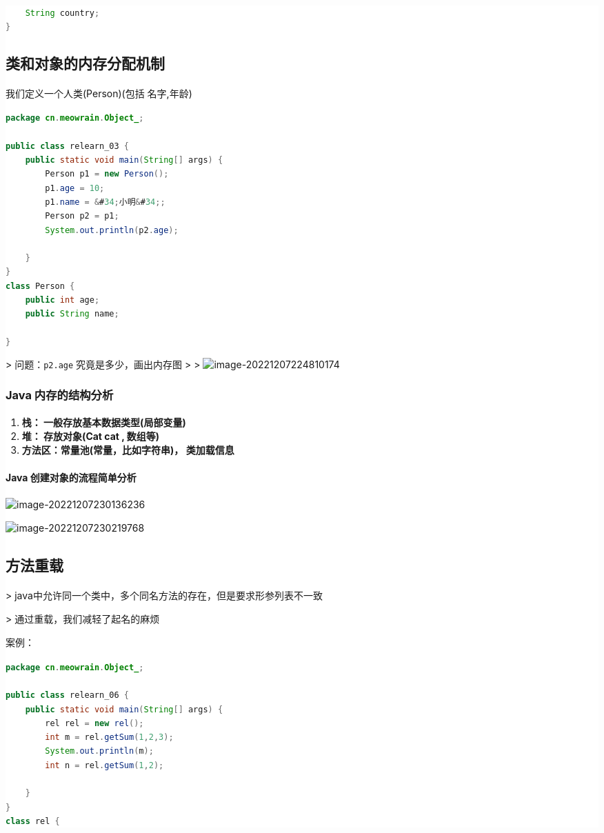 ```java
    String country;
}
```

## 类和对象的内存分配机制

我们定义一个人类(Person)(包括 名字,年龄)

```java
package cn.meowrain.Object_;

public class relearn_03 {
    public static void main(String[] args) {
        Person p1 = new Person();
        p1.age = 10;
        p1.name = &#34;小明&#34;;
        Person p2 = p1;
        System.out.println(p2.age);
        
    }
}
class Person {
    public int age;
    public String name;
    
}
```

&gt; 问题：`p2.age` 究竟是多少，画出内存图
&gt;
&gt; ![image-20221207224810174](https://static.meowrain.cn/i/2022/12/08/apujhh-3.png)

### Java 内存的结构分析 

1) **栈： 一般存放基本数据类型(局部变量)** 
2) **堆： 存放对象(Cat cat , 数组等)** 
3) **方法区：常量池(常量，比如字符串)， 类加载信息**

#### Java 创建对象的流程简单分析

![image-20221207230136236](https://static.meowrain.cn/i/2022/12/08/bljtzj-3.png)

![image-20221207230219768](https://static.meowrain.cn/i/2022/12/08/bm1vkd-3.png)

## 方法重载

&gt; java中允许同一个类中，多个同名方法的存在，但是要求形参列表不一致

&gt; 通过重载，我们减轻了起名的麻烦

案例：

```java
package cn.meowrain.Object_;

public class relearn_06 {
    public static void main(String[] args) {
        rel rel = new rel();
        int m = rel.getSum(1,2,3);
        System.out.println(m);
        int n = rel.getSum(1,2);
        
    }
}
class rel {
```